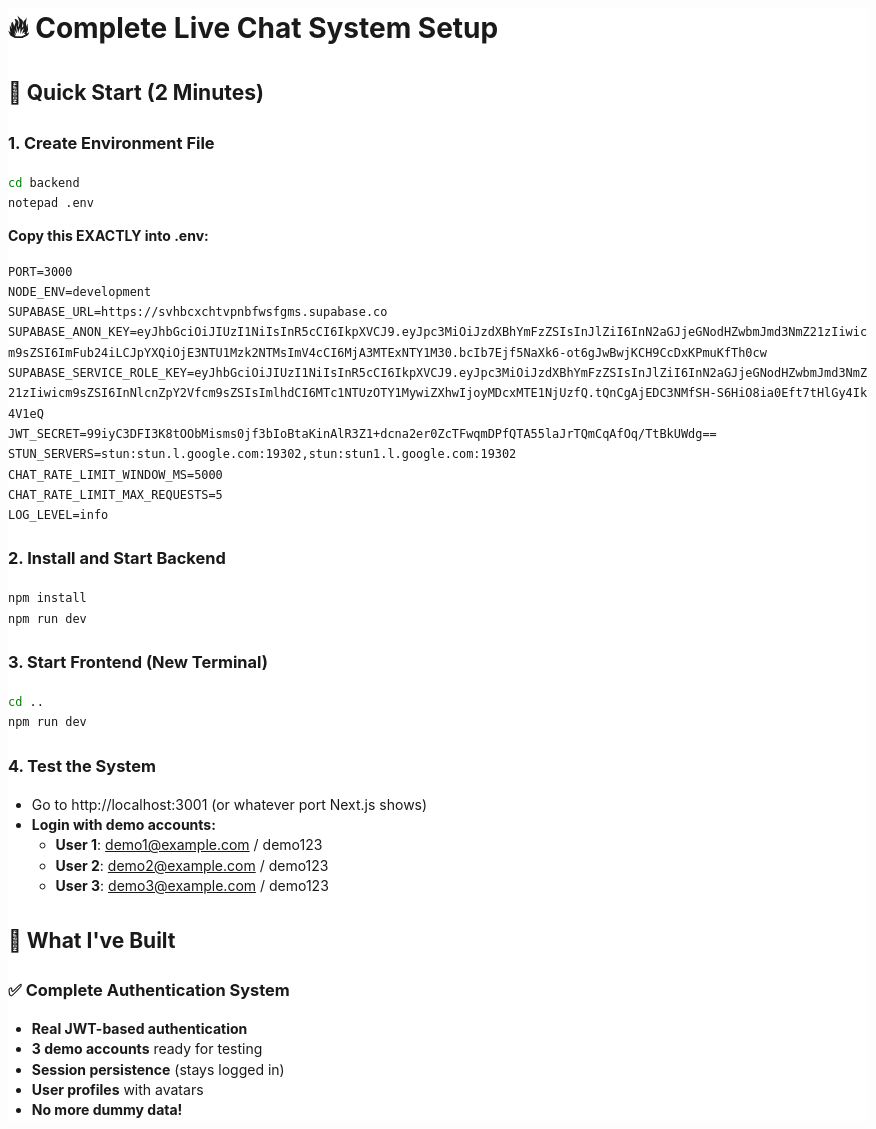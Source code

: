 # 🔥 Complete Live Chat System Setup

## 🚀 **Quick Start (2 Minutes)**

### 1. **Create Environment File**
```bash
cd backend
notepad .env
```

**Copy this EXACTLY into .env:**
```env
PORT=3000
NODE_ENV=development
SUPABASE_URL=https://svhbcxchtvpnbfwsfgms.supabase.co
SUPABASE_ANON_KEY=eyJhbGciOiJIUzI1NiIsInR5cCI6IkpXVCJ9.eyJpc3MiOiJzdXBhYmFzZSIsInJlZiI6InN2aGJjeGNodHZwbmJmd3NmZ21zIiwicm9sZSI6ImFub24iLCJpYXQiOjE3NTU1Mzk2NTMsImV4cCI6MjA3MTExNTY1M30.bcIb7Ejf5NaXk6-ot6gJwBwjKCH9CcDxKPmuKfTh0cw
SUPABASE_SERVICE_ROLE_KEY=eyJhbGciOiJIUzI1NiIsInR5cCI6IkpXVCJ9.eyJpc3MiOiJzdXBhYmFzZSIsInJlZiI6InN2aGJjeGNodHZwbmJmd3NmZ21zIiwicm9sZSI6InNlcnZpY2Vfcm9sZSIsImlhdCI6MTc1NTUzOTY1MywiZXhwIjoyMDcxMTE1NjUzfQ.tQnCgAjEDC3NMfSH-S6HiO8ia0Eft7tHlGy4Ik4V1eQ
JWT_SECRET=99iyC3DFI3K8tOObMisms0jf3bIoBtaKinAlR3Z1+dcna2er0ZcTFwqmDPfQTA55laJrTQmCqAfOq/TtBkUWdg==
STUN_SERVERS=stun:stun.l.google.com:19302,stun:stun1.l.google.com:19302
CHAT_RATE_LIMIT_WINDOW_MS=5000
CHAT_RATE_LIMIT_MAX_REQUESTS=5
LOG_LEVEL=info
```

### 2. **Install and Start Backend**
```bash
npm install
npm run dev
```

### 3. **Start Frontend (New Terminal)**
```bash
cd ..
npm run dev
```

### 4. **Test the System**
- Go to http://localhost:3001 (or whatever port Next.js shows)
- **Login with demo accounts:**
  - **User 1**: demo1@example.com / demo123
  - **User 2**: demo2@example.com / demo123
  - **User 3**: demo3@example.com / demo123

## 🎯 **What I've Built**

### ✅ **Complete Authentication System**
- **Real JWT-based authentication**
- **3 demo accounts** ready for testing
- **Session persistence** (stays logged in)
- **User profiles** with avatars
- **No more dummy data!**
